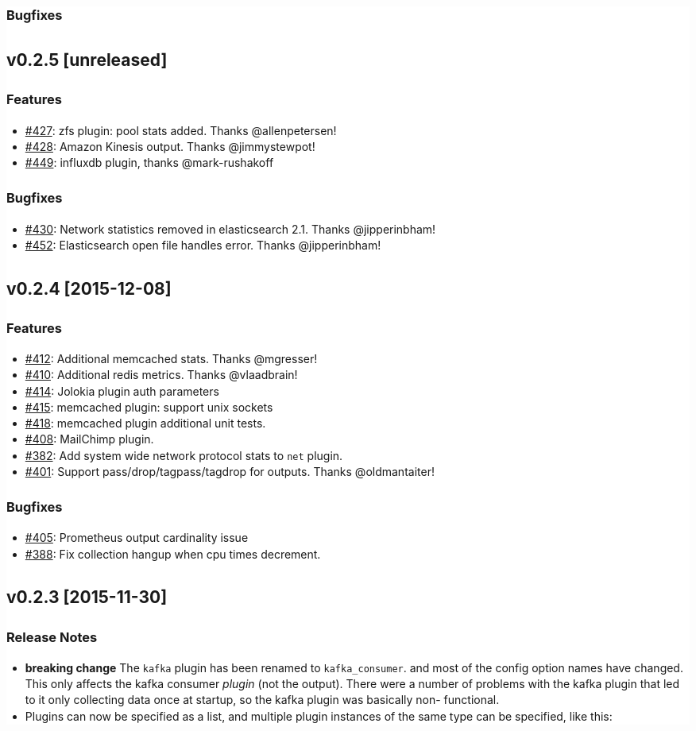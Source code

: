 ### Bugfixes

## v0.2.5 [unreleased]

### Features
- [#427](https://github.com/moonfrog/telegraf/pull/427): zfs plugin: pool stats added. Thanks @allenpetersen!
- [#428](https://github.com/moonfrog/telegraf/pull/428): Amazon Kinesis output. Thanks @jimmystewpot!
- [#449](https://github.com/moonfrog/telegraf/pull/449): influxdb plugin, thanks @mark-rushakoff

### Bugfixes
- [#430](https://github.com/moonfrog/telegraf/issues/430): Network statistics removed in elasticsearch 2.1. Thanks @jipperinbham!
- [#452](https://github.com/moonfrog/telegraf/issues/452): Elasticsearch open file handles error. Thanks @jipperinbham!

## v0.2.4 [2015-12-08]

### Features
- [#412](https://github.com/moonfrog/telegraf/pull/412): Additional memcached stats. Thanks @mgresser!
- [#410](https://github.com/moonfrog/telegraf/pull/410): Additional redis metrics. Thanks @vlaadbrain!
- [#414](https://github.com/moonfrog/telegraf/issues/414): Jolokia plugin auth parameters
- [#415](https://github.com/moonfrog/telegraf/issues/415): memcached plugin: support unix sockets
- [#418](https://github.com/moonfrog/telegraf/pull/418): memcached plugin additional unit tests.
- [#408](https://github.com/moonfrog/telegraf/pull/408): MailChimp plugin.
- [#382](https://github.com/moonfrog/telegraf/pull/382): Add system wide network protocol stats to `net` plugin.
- [#401](https://github.com/moonfrog/telegraf/pull/401): Support pass/drop/tagpass/tagdrop for outputs. Thanks @oldmantaiter!

### Bugfixes
- [#405](https://github.com/moonfrog/telegraf/issues/405): Prometheus output cardinality issue
- [#388](https://github.com/moonfrog/telegraf/issues/388): Fix collection hangup when cpu times decrement.

## v0.2.3 [2015-11-30]

### Release Notes
- **breaking change** The `kafka` plugin has been renamed to `kafka_consumer`.
and most of the config option names have changed.
This only affects the kafka consumer _plugin_ (not the
output). There were a number of problems with the kafka plugin that led to it
only collecting data once at startup, so the kafka plugin was basically non-
functional.
- Plugins can now be specified as a list, and multiple plugin instances of the
same type can be specified, like this:
